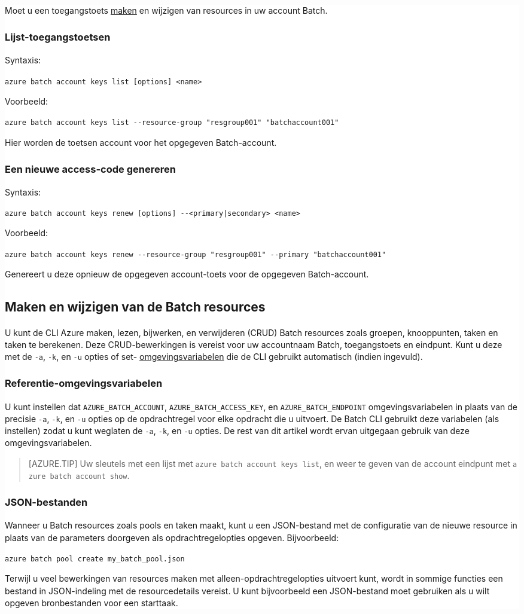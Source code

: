 Moet u een toegangstoets [maken](#create-and-modify-batch-resources) en wijzigen van resources in uw account Batch.

### <a name="list-access-keys"></a>Lijst-toegangstoetsen

Syntaxis:

    azure batch account keys list [options] <name>

Voorbeeld:

    azure batch account keys list --resource-group "resgroup001" "batchaccount001"

Hier worden de toetsen account voor het opgegeven Batch-account.

### <a name="generate-a-new-access-key"></a>Een nieuwe access-code genereren

Syntaxis:

    azure batch account keys renew [options] --<primary|secondary> <name>

Voorbeeld:

    azure batch account keys renew --resource-group "resgroup001" --primary "batchaccount001"

Genereert u deze opnieuw de opgegeven account-toets voor de opgegeven Batch-account.

## <a name="create-and-modify-batch-resources"></a>Maken en wijzigen van de Batch resources

U kunt de CLI Azure maken, lezen, bijwerken, en verwijderen (CRUD) Batch resources zoals groepen, knooppunten, taken en taken te berekenen. Deze CRUD-bewerkingen is vereist voor uw accountnaam Batch, toegangstoets en eindpunt. Kunt u deze met de `-a`, `-k`, en `-u` opties of set- [omgevingsvariabelen](#credential-environment-variables) die de CLI gebruikt automatisch (indien ingevuld).

### <a name="credential-environment-variables"></a>Referentie-omgevingsvariabelen

U kunt instellen dat `AZURE_BATCH_ACCOUNT`, `AZURE_BATCH_ACCESS_KEY`, en `AZURE_BATCH_ENDPOINT` omgevingsvariabelen in plaats van de precisie `-a`, `-k`, en `-u` opties op de opdrachtregel voor elke opdracht die u uitvoert. De Batch CLI gebruikt deze variabelen (als instellen) zodat u kunt weglaten de `-a`, `-k`, en `-u` opties. De rest van dit artikel wordt ervan uitgegaan gebruik van deze omgevingsvariabelen.

>[AZURE.TIP] Uw sleutels met een lijst met `azure batch account keys list`, en weer te geven van de account eindpunt met `azure batch account show`.

### <a name="json-files"></a>JSON-bestanden

Wanneer u Batch resources zoals pools en taken maakt, kunt u een JSON-bestand met de configuratie van de nieuwe resource in plaats van de parameters doorgeven als opdrachtregelopties opgeven. Bijvoorbeeld:

`azure batch pool create my_batch_pool.json`

Terwijl u veel bewerkingen van resources maken met alleen-opdrachtregelopties uitvoert kunt, wordt in sommige functies een bestand in JSON-indeling met de resourcedetails vereist. U kunt bijvoorbeeld een JSON-bestand moet gebruiken als u wilt opgeven bronbestanden voor een starttaak.


[batch_forum]: https://social.msdn.microsoft.com/forums/azure/en-US/home?forum=azurebatch
[github_readme]: https://github.com/Azure/azure-xplat-cli/blob/dev/README.md
[rest_api]: https://msdn.microsoft.com/library/azure/dn820158.aspx
[rest_add_pool]: https://msdn.microsoft.com/library/azure/dn820174.aspx